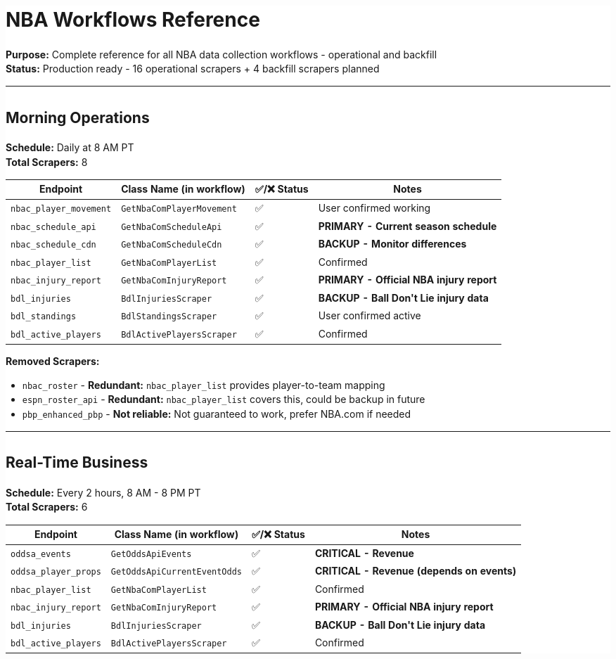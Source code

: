 # NBA Workflows Reference

**Purpose:** Complete reference for all NBA data collection workflows - operational and backfill  
**Status:** Production ready - 16 operational scrapers + 4 backfill scrapers planned

---

## **Morning Operations** 
**Schedule:** Daily at 8 AM PT  
**Total Scrapers:** 8

| Endpoint | Class Name (in workflow) | ✅/❌ Status | Notes |
|----------|-------------------------|-------------|-------|
| `nbac_player_movement` | `GetNbaComPlayerMovement` | ✅ | User confirmed working |
| `nbac_schedule_api` | `GetNbaComScheduleApi` | ✅ | **PRIMARY - Current season schedule** |
| `nbac_schedule_cdn` | `GetNbaComScheduleCdn` | ✅ | **BACKUP - Monitor differences** |
| `nbac_player_list` | `GetNbaComPlayerList` | ✅ | Confirmed |
| `nbac_injury_report` | `GetNbaComInjuryReport` | ✅ | **PRIMARY - Official NBA injury report** |
| `bdl_injuries` | `BdlInjuriesScraper` | ✅ | **BACKUP - Ball Don't Lie injury data** |
| `bdl_standings` | `BdlStandingsScraper` | ✅ | User confirmed active |
| `bdl_active_players` | `BdlActivePlayersScraper` | ✅ | Confirmed |

**Removed Scrapers:**
- `nbac_roster` - **Redundant:** `nbac_player_list` provides player-to-team mapping
- `espn_roster_api` - **Redundant:** `nbac_player_list` covers this, could be backup in future
- `pbp_enhanced_pbp` - **Not reliable:** Not guaranteed to work, prefer NBA.com if needed

---

## **Real-Time Business**
**Schedule:** Every 2 hours, 8 AM - 8 PM PT  
**Total Scrapers:** 6

| Endpoint | Class Name (in workflow) | ✅/❌ Status | Notes |
|----------|-------------------------|-------------|-------|
| `oddsa_events` | `GetOddsApiEvents` | ✅ | **CRITICAL - Revenue** |
| `oddsa_player_props` | `GetOddsApiCurrentEventOdds` | ✅ | **CRITICAL - Revenue (depends on events)** |
| `nbac_player_list` | `GetNbaComPlayerList` | ✅ | Confirmed |
| `nbac_injury_report` | `GetNbaComInjuryReport` | ✅ | **PRIMARY - Official NBA injury report** |
| `bdl_injuries` | `BdlInjuriesScraper` | ✅ | **BACKUP - Ball Don't Lie injury data** |
| `bdl_active_players` | `BdlActivePlayersScraper` | ✅ | Confirmed |
